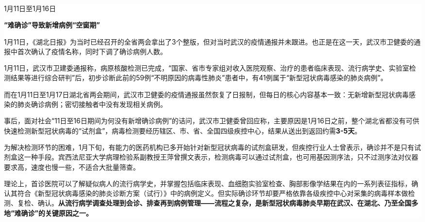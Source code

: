   

1月11日至1月16日

**“难确诊”导致新增病例“空窗期”**

  

1月11日，《湖北日报》为当时已经召开的全省两会拿出了3个整版，但对当时武汉的疫情通报并未跟进。也正是在这一天，武汉市卫健委的通报中首次确认了疫情名称，同时下调了确诊病例人数。

1月11日，武汉市卫建委通报称，病原核酸检测已完成，“国家、省市专家组对收入医院观察、治疗的患者临床表现、流行病学史、实验室检测结果等进行综合研判”后，初步诊断此前的59例“不明原因的病毒性肺炎”患者中，有41例属于“新型冠状病毒感染的肺炎病例”。

而在1月11日至1月17日湖北省两会期间，武汉市卫健委的疫情通报虽然恢复了日报制，但每日的核心内容基本一致：无新增新型冠状病毒感染的肺炎确诊病例；密切接触者中没有发现相关病例。

事后，面对社会“11日至16日期间为何没有新增确诊病例”的诘问，武汉市卫健委曾回应称，主要原因是1月16日之前，整个湖北省都没有可供快速检测新型冠状病毒的“试剂盒”，病毒检测要经历辖区、市、省、全国四级疾控中心，结果从送出到返回约需**3-5天**。

为解决检测环节的困难，1月下旬，有能力的医药机构已多开始针对新型冠状病毒的试剂盒研发，但疾控行业人士曾表示，确诊并不是只有试剂盒这一种手段。宾西法尼亚大学病理检验系副教授王萍曾撰文表示，检测病毒可以通过试剂盒，也可用基因测序法，只不过测序法对仪器要求高，速度也慢一些，不适合大批量筛查。

理论上，首诊医院可以了解疑似病人的流行病学史，并掌握包括临床表现、血细胞实验室检查、胸部影像学结果在内的一系列表征指标，确认其符合《新型冠状病毒感染的肺炎诊断方案（试行）》中的病例定义。但实际确诊环节却要严格依靠各级疾控中心对采集的病毒样本做检测、复检、确认。**从流行病学调查处理到会诊、排查再到病例管理——流程之复杂，是新型冠状病毒肺炎早期在武汉、在湖北、乃至全国多地“难确诊”的关键原因之一。**

